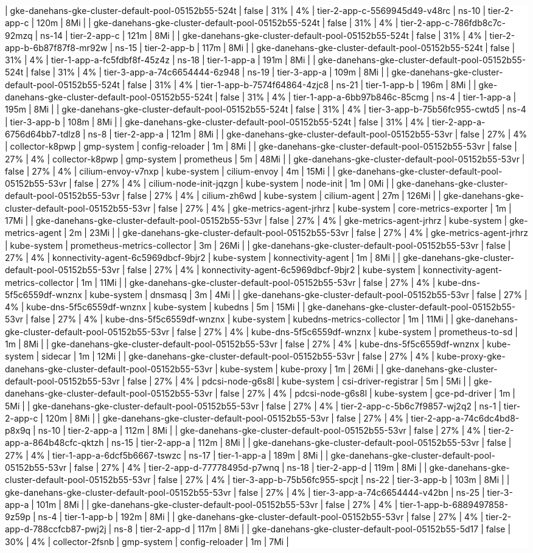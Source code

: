 | gke-danehans-gke-cluster-default-pool-05152b55-524t | false | 31% | 4% | tier-2-app-c-5569945d49-v48rc | ns-10 | tier-2-app-c | 120m | 8Mi |
| gke-danehans-gke-cluster-default-pool-05152b55-524t | false | 31% | 4% | tier-2-app-c-786fdb8c7c-92mzq | ns-14 | tier-2-app-c | 121m | 8Mi |
| gke-danehans-gke-cluster-default-pool-05152b55-524t | false | 31% | 4% | tier-2-app-b-6b87f87f8-mr92w | ns-15 | tier-2-app-b | 117m | 8Mi |
| gke-danehans-gke-cluster-default-pool-05152b55-524t | false | 31% | 4% | tier-1-app-a-fc5fdbf8f-45z4z | ns-18 | tier-1-app-a | 191m | 8Mi |
| gke-danehans-gke-cluster-default-pool-05152b55-524t | false | 31% | 4% | tier-3-app-a-74c6654444-6z948 | ns-19 | tier-3-app-a | 109m | 8Mi |
| gke-danehans-gke-cluster-default-pool-05152b55-524t | false | 31% | 4% | tier-1-app-b-7574f64864-4zjc8 | ns-21 | tier-1-app-b | 196m | 8Mi |
| gke-danehans-gke-cluster-default-pool-05152b55-524t | false | 31% | 4% | tier-1-app-a-6bb97b846c-85cmg | ns-4 | tier-1-app-a | 195m | 8Mi |
| gke-danehans-gke-cluster-default-pool-05152b55-524t | false | 31% | 4% | tier-3-app-b-75b56fc955-cwtd5 | ns-4 | tier-3-app-b | 108m | 8Mi |
| gke-danehans-gke-cluster-default-pool-05152b55-524t | false | 31% | 4% | tier-2-app-a-6756d64bb7-tdlz8 | ns-8 | tier-2-app-a | 121m | 8Mi |
| gke-danehans-gke-cluster-default-pool-05152b55-53vr | false | 27% | 4% | collector-k8pwp | gmp-system | config-reloader | 1m | 8Mi |
| gke-danehans-gke-cluster-default-pool-05152b55-53vr | false | 27% | 4% | collector-k8pwp | gmp-system | prometheus | 5m | 48Mi |
| gke-danehans-gke-cluster-default-pool-05152b55-53vr | false | 27% | 4% | cilium-envoy-v7nxp | kube-system | cilium-envoy | 4m | 15Mi |
| gke-danehans-gke-cluster-default-pool-05152b55-53vr | false | 27% | 4% | cilium-node-init-jqzgn | kube-system | node-init | 1m | 0Mi |
| gke-danehans-gke-cluster-default-pool-05152b55-53vr | false | 27% | 4% | cilium-zh6wd | kube-system | cilium-agent | 27m | 126Mi |
| gke-danehans-gke-cluster-default-pool-05152b55-53vr | false | 27% | 4% | gke-metrics-agent-jrhrz | kube-system | core-metrics-exporter | 1m | 17Mi |
| gke-danehans-gke-cluster-default-pool-05152b55-53vr | false | 27% | 4% | gke-metrics-agent-jrhrz | kube-system | gke-metrics-agent | 2m | 23Mi |
| gke-danehans-gke-cluster-default-pool-05152b55-53vr | false | 27% | 4% | gke-metrics-agent-jrhrz | kube-system | prometheus-metrics-collector | 3m | 26Mi |
| gke-danehans-gke-cluster-default-pool-05152b55-53vr | false | 27% | 4% | konnectivity-agent-6c5969dbcf-9bjr2 | kube-system | konnectivity-agent | 1m | 8Mi |
| gke-danehans-gke-cluster-default-pool-05152b55-53vr | false | 27% | 4% | konnectivity-agent-6c5969dbcf-9bjr2 | kube-system | konnectivity-agent-metrics-collector | 1m | 11Mi |
| gke-danehans-gke-cluster-default-pool-05152b55-53vr | false | 27% | 4% | kube-dns-5f5c6559df-wnznx | kube-system | dnsmasq | 3m | 4Mi |
| gke-danehans-gke-cluster-default-pool-05152b55-53vr | false | 27% | 4% | kube-dns-5f5c6559df-wnznx | kube-system | kubedns | 5m | 15Mi |
| gke-danehans-gke-cluster-default-pool-05152b55-53vr | false | 27% | 4% | kube-dns-5f5c6559df-wnznx | kube-system | kubedns-metrics-collector | 1m | 11Mi |
| gke-danehans-gke-cluster-default-pool-05152b55-53vr | false | 27% | 4% | kube-dns-5f5c6559df-wnznx | kube-system | prometheus-to-sd | 1m | 8Mi |
| gke-danehans-gke-cluster-default-pool-05152b55-53vr | false | 27% | 4% | kube-dns-5f5c6559df-wnznx | kube-system | sidecar | 1m | 12Mi |
| gke-danehans-gke-cluster-default-pool-05152b55-53vr | false | 27% | 4% | kube-proxy-gke-danehans-gke-cluster-default-pool-05152b55-53vr | kube-system | kube-proxy | 1m | 26Mi |
| gke-danehans-gke-cluster-default-pool-05152b55-53vr | false | 27% | 4% | pdcsi-node-g6s8l | kube-system | csi-driver-registrar | 5m | 5Mi |
| gke-danehans-gke-cluster-default-pool-05152b55-53vr | false | 27% | 4% | pdcsi-node-g6s8l | kube-system | gce-pd-driver | 1m | 5Mi |
| gke-danehans-gke-cluster-default-pool-05152b55-53vr | false | 27% | 4% | tier-2-app-c-5b6c7f9857-wj2q2 | ns-1 | tier-2-app-c | 120m | 8Mi |
| gke-danehans-gke-cluster-default-pool-05152b55-53vr | false | 27% | 4% | tier-2-app-a-74c6dc4bd8-p8x9q | ns-10 | tier-2-app-a | 112m | 8Mi |
| gke-danehans-gke-cluster-default-pool-05152b55-53vr | false | 27% | 4% | tier-2-app-a-864b48cfc-qktzh | ns-15 | tier-2-app-a | 112m | 8Mi |
| gke-danehans-gke-cluster-default-pool-05152b55-53vr | false | 27% | 4% | tier-1-app-a-6dcf5b6667-tswzc | ns-17 | tier-1-app-a | 189m | 8Mi |
| gke-danehans-gke-cluster-default-pool-05152b55-53vr | false | 27% | 4% | tier-2-app-d-77778495d-p7wnq | ns-18 | tier-2-app-d | 119m | 8Mi |
| gke-danehans-gke-cluster-default-pool-05152b55-53vr | false | 27% | 4% | tier-3-app-b-75b56fc955-spcjt | ns-22 | tier-3-app-b | 103m | 8Mi |
| gke-danehans-gke-cluster-default-pool-05152b55-53vr | false | 27% | 4% | tier-3-app-a-74c6654444-v42bn | ns-25 | tier-3-app-a | 101m | 8Mi |
| gke-danehans-gke-cluster-default-pool-05152b55-53vr | false | 27% | 4% | tier-1-app-b-6889497858-9z59p | ns-4 | tier-1-app-b | 192m | 8Mi |
| gke-danehans-gke-cluster-default-pool-05152b55-53vr | false | 27% | 4% | tier-2-app-d-788ccfcb87-pwj2j | ns-8 | tier-2-app-d | 117m | 8Mi |
| gke-danehans-gke-cluster-default-pool-05152b55-5d17 | false | 30% | 4% | collector-2fsnb | gmp-system | config-reloader | 1m | 7Mi |